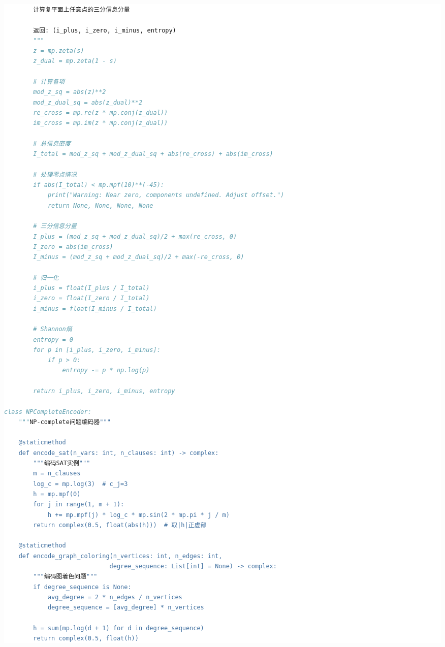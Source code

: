 ```python
        计算复平面上任意点的三分信息分量

        返回: (i_plus, i_zero, i_minus, entropy)
        """
        z = mp.zeta(s)
        z_dual = mp.zeta(1 - s)

        # 计算各项
        mod_z_sq = abs(z)**2
        mod_z_dual_sq = abs(z_dual)**2
        re_cross = mp.re(z * mp.conj(z_dual))
        im_cross = mp.im(z * mp.conj(z_dual))

        # 总信息密度
        I_total = mod_z_sq + mod_z_dual_sq + abs(re_cross) + abs(im_cross)

        # 处理零点情况
        if abs(I_total) < mp.mpf(10)**(-45):
            print("Warning: Near zero, components undefined. Adjust offset.")
            return None, None, None, None

        # 三分信息分量
        I_plus = (mod_z_sq + mod_z_dual_sq)/2 + max(re_cross, 0)
        I_zero = abs(im_cross)
        I_minus = (mod_z_sq + mod_z_dual_sq)/2 + max(-re_cross, 0)

        # 归一化
        i_plus = float(I_plus / I_total)
        i_zero = float(I_zero / I_total)
        i_minus = float(I_minus / I_total)

        # Shannon熵
        entropy = 0
        for p in [i_plus, i_zero, i_minus]:
            if p > 0:
                entropy -= p * np.log(p)

        return i_plus, i_zero, i_minus, entropy

class NPCompleteEncoder:
    """NP-complete问题编码器"""

    @staticmethod
    def encode_sat(n_vars: int, n_clauses: int) -> complex:
        """编码SAT实例"""
        m = n_clauses
        log_c = mp.log(3)  # c_j=3
        h = mp.mpf(0)
        for j in range(1, m + 1):
            h += mp.mpf(j) * log_c * mp.sin(2 * mp.pi * j / m)
        return complex(0.5, float(abs(h)))  # 取|h|正虚部

    @staticmethod
    def encode_graph_coloring(n_vertices: int, n_edges: int,
                             degree_sequence: List[int] = None) -> complex:
        """编码图着色问题"""
        if degree_sequence is None:
            avg_degree = 2 * n_edges / n_vertices
            degree_sequence = [avg_degree] * n_vertices

        h = sum(mp.log(d + 1) for d in degree_sequence)
        return complex(0.5, float(h))

```